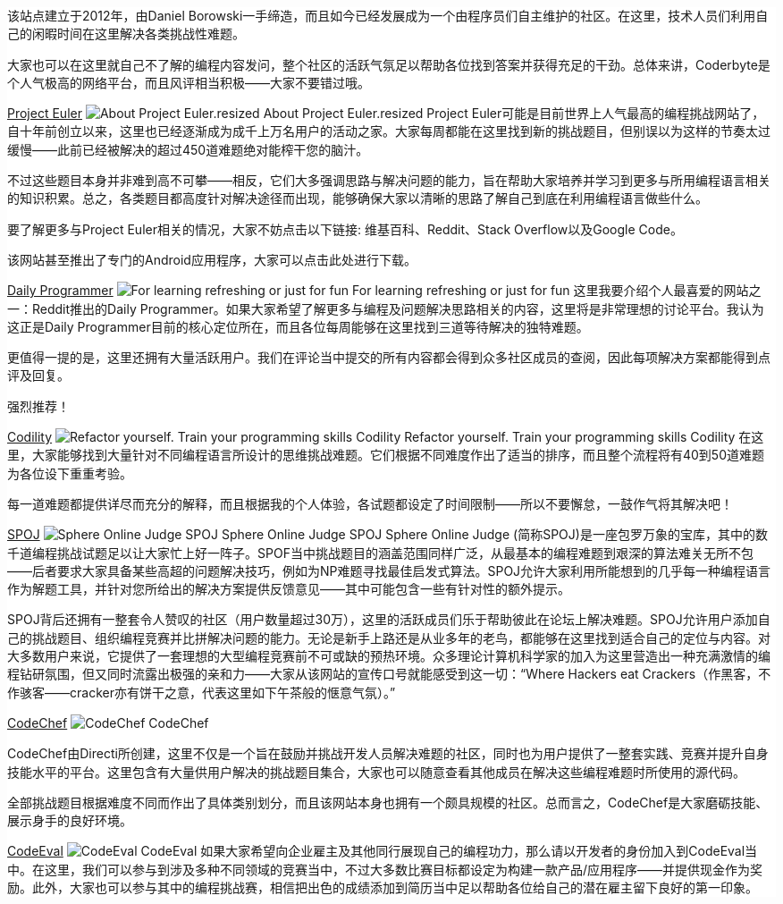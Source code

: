 该站点建立于2012年，由Daniel Borowski一手缔造，而且如今已经发展成为一个由程序员们自主维护的社区。在这里，技术人员们利用自己的闲暇时间在这里解决各类挑战性难题。

大家也可以在这里就自己不了解的编程内容发问，整个社区的活跃气氛足以帮助各位找到答案并获得充足的干劲。总体来讲，Coderbyte是个人气极高的网络平台，而且风评相当积极——大家不要错过哦。

[Project Euler](https://projecteuler.net/)
![About   Project Euler.resized](http://img.blog.csdn.net/20150730131209370)
About Project Euler.resized
Project Euler可能是目前世界上人气最高的编程挑战网站了，自十年前创立以来，这里也已经逐渐成为成千上万名用户的活动之家。大家每周都能在这里找到新的挑战题目，但别误以为这样的节奏太过缓慢——此前已经被解决的超过450道难题绝对能榨干您的脑汁。

不过这些题目本身并非难到高不可攀——相反，它们大多强调思路与解决问题的能力，旨在帮助大家培养并学习到更多与所用编程语言相关的知识积累。总之，各类题目都高度针对解决途径而出现，能够确保大家以清晰的思路了解自己到底在利用编程语言做些什么。

要了解更多与Project Euler相关的情况，大家不妨点击以下链接: 维基百科、Reddit、Stack Overflow以及Google Code。

该网站甚至推出了专门的Android应用程序，大家可以点击此处进行下载。

[Daily Programmer](http://www.reddit.com/r/dailyprogrammer)
![For learning  refreshing  or just for fun](http://img.blog.csdn.net/20150730131343329)
For learning refreshing or just for fun
这里我要介绍个人最喜爱的网站之一：Reddit推出的Daily Programmer。如果大家希望了解更多与编程及问题解决思路相关的内容，这里将是非常理想的讨论平台。我认为这正是Daily Programmer目前的核心定位所在，而且各位每周能够在这里找到三道等待解决的独特难题。

更值得一提的是，这里还拥有大量活跃用户。我们在评论当中提交的所有内容都会得到众多社区成员的查阅，因此每项解决方案都能得到点评及回复。

强烈推荐！

[Codility](https://codility.com/train/)
![Refactor yourself. Train your programming skills   Codility](http://img.blog.csdn.net/20150730131449551)
Refactor yourself. Train your programming skills Codility
在这里，大家能够找到大量针对不同编程语言所设计的思维挑战难题。它们根据不同难度作出了适当的排序，而且整个流程将有40到50道难题为各位设下重重考验。

每一道难题都提供详尽而充分的解释，而且根据我的个人体验，各试题都设定了时间限制——所以不要懈怠，一鼓作气将其解决吧！

[SPOJ](http://www.spoj.com/)
![Sphere Online Judge  SPOJ](http://img.blog.csdn.net/20150730131540454)
Sphere Online Judge SPOJ
Sphere Online Judge (简称SPOJ)是一座包罗万象的宝库，其中的数千道编程挑战试题足以让大家忙上好一阵子。SPOF当中挑战题目的涵盖范围同样广泛，从最基本的编程难题到艰深的算法难关无所不包——后者要求大家具备某些高超的问题解决技巧，例如为NP难题寻找最佳启发式算法。SPOJ允许大家利用所能想到的几乎每一种编程语言作为解题工具，并针对您所给出的解决方案提供反馈意见——其中可能包含一些有针对性的额外提示。

SPOJ背后还拥有一整套令人赞叹的社区（用户数量超过30万），这里的活跃成员们乐于帮助彼此在论坛上解决难题。SPOJ允许用户添加自己的挑战题目、组织编程竞赛并比拼解决问题的能力。无论是新手上路还是从业多年的老鸟，都能够在这里找到适合自己的定位与内容。对大多数用户来说，它提供了一套理想的大型编程竞赛前不可或缺的预热环境。众多理论计算机科学家的加入为这里营造出一种充满激情的编程钻研氛围，但又同时流露出极强的亲和力——大家从该网站的宣传口号就能感受到这一切：“Where Hackers eat Crackers（作黑客，不作骇客——cracker亦有饼干之意，代表这里如下午茶般的惬意气氛）。”

[CodeChef](http://www.codechef.com/)
![CodeChef](http://img.blog.csdn.net/20150730131633947)
CodeChef

CodeChef由Directi所创建，这里不仅是一个旨在鼓励并挑战开发人员解决难题的社区，同时也为用户提供了一整套实践、竞赛并提升自身技能水平的平台。这里包含有大量供用户解决的挑战题目集合，大家也可以随意查看其他成员在解决这些编程难题时所使用的源代码。

全部挑战题目根据难度不同而作出了具体类别划分，而且该网站本身也拥有一个颇具规模的社区。总而言之，CodeChef是大家磨砺技能、展示身手的良好环境。

[CodeEval](https://www.codeeval.com/)
![CodeEval](http://img.blog.csdn.net/20150730131726004)
CodeEval
如果大家希望向企业雇主及其他同行展现自己的编程功力，那么请以开发者的身份加入到CodeEval当中。在这里，我们可以参与到涉及多种不同领域的竞赛当中，不过大多数比赛目标都设定为构建一款产品/应用程序——并提供现金作为奖励。此外，大家也可以参与其中的编程挑战赛，相信把出色的成绩添加到简历当中足以帮助各位给自己的潜在雇主留下良好的第一印象。
